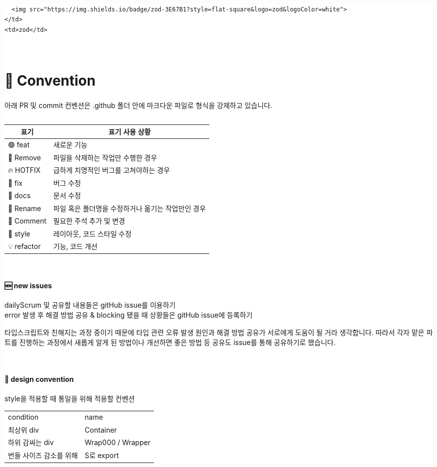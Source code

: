       <img src="https://img.shields.io/badge/zod-3E67B1?style=flat-square&logo=zod&logoColor=white"> 
    </td>
    <td>zod</td>
  </tr>
<table>

<br />

<h1>📝 Convention</h1>

아래 PR 및 commit 컨벤션은 .github 폴더 안에 마크다운 파일로 형식을 강제하고 있습니다.

| 표기        | 표기 사용 상황                                     |
| ----------- | -------------------------------------------------- |
| 🟢 feat     | 새로운 기능                                        |
| 🔴 Remove   | 파일을 삭제하는 작업만 수행한 경우                 |
| 🔥 HOTFIX   | 급하게 치명적인 버그를 고쳐야하는 경우             |
| 🐞 fix      | 버그 수정                                          |
| 📂 docs     | 문서 수정                                          |
| 🔖 Rename   | 파일 혹은 폴더명을 수정하거나 옮기는 작업만인 경우 |
| 💬 Comment  | 필요한 주석 추가 및 변경                           |
| 🎁 style    | 레이아웃, 코드 스타일 수정                         |
| 💡 refactor | 기능, 코드 개선                                    |

<br />

#### 🆕 new issues

dailyScrum 및 공유할 내용들은 gitHub issue를 이용하기<br />
error 발생 후 해결 방법 공유 & blocking 됐을 때 상황들은 gitHub issue에 등록하기 <br />

타입스크립트와 친해지는 과정 중이기 때문에 타입 관련 오류 발생 원인과 해결 방법 공유가 서로에게 도움이 될 거라 생각합니다.
따라서 각자 맡은 파트를 진행하는 과정에서 새롭게 알게 된 방법이나 개선하면 좋은 방법 등 공유도 issue를 통해 공유하기로 했습니다.

<br />

#### 🌈 design convention

style을 적용할 때 통일을 위해 적용할 컨벤션

<table>
  <tr>
    <td>condition</td>
    <td>name</td>
  </tr>
  <tr>
    <td>최상위 div</td>
    <td>Container</td>
  </tr>
  <tr>
    <td>하위 감싸는 div</td>
    <td>Wrap000 / Wrapper</td>
  </tr>
  <tr>
    <td>번들 사이즈 감소를 위해</td>
    <td>S로 export</td>
  </tr>
</table>
